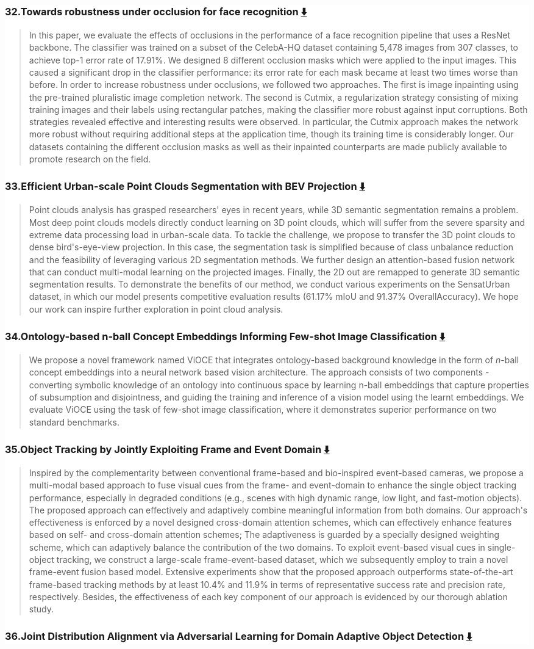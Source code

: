### 32.Towards robustness under occlusion for face recognition  [ :arrow_down: ](https://arxiv.org/pdf/2109.09083.pdf)
>  In this paper, we evaluate the effects of occlusions in the performance of a face recognition pipeline that uses a ResNet backbone. The classifier was trained on a subset of the CelebA-HQ dataset containing 5,478 images from 307 classes, to achieve top-1 error rate of 17.91%. We designed 8 different occlusion masks which were applied to the input images. This caused a significant drop in the classifier performance: its error rate for each mask became at least two times worse than before. In order to increase robustness under occlusions, we followed two approaches. The first is image inpainting using the pre-trained pluralistic image completion network. The second is Cutmix, a regularization strategy consisting of mixing training images and their labels using rectangular patches, making the classifier more robust against input corruptions. Both strategies revealed effective and interesting results were observed. In particular, the Cutmix approach makes the network more robust without requiring additional steps at the application time, though its training time is considerably longer. Our datasets containing the different occlusion masks as well as their inpainted counterparts are made publicly available to promote research on the field.      
### 33.Efficient Urban-scale Point Clouds Segmentation with BEV Projection  [ :arrow_down: ](https://arxiv.org/pdf/2109.09074.pdf)
>  Point clouds analysis has grasped researchers' eyes in recent years, while 3D semantic segmentation remains a problem. Most deep point clouds models directly conduct learning on 3D point clouds, which will suffer from the severe sparsity and extreme data processing load in urban-scale data. To tackle the challenge, we propose to transfer the 3D point clouds to dense bird's-eye-view projection. In this case, the segmentation task is simplified because of class unbalance reduction and the feasibility of leveraging various 2D segmentation methods. We further design an attention-based fusion network that can conduct multi-modal learning on the projected images. Finally, the 2D out are remapped to generate 3D semantic segmentation results. To demonstrate the benefits of our method, we conduct various experiments on the SensatUrban dataset, in which our model presents competitive evaluation results (61.17% mIoU and 91.37% OverallAccuracy). We hope our work can inspire further exploration in point cloud analysis.      
### 34.Ontology-based n-ball Concept Embeddings Informing Few-shot Image Classification  [ :arrow_down: ](https://arxiv.org/pdf/2109.09063.pdf)
>  We propose a novel framework named ViOCE that integrates ontology-based background knowledge in the form of $n$-ball concept embeddings into a neural network based vision architecture. The approach consists of two components - converting symbolic knowledge of an ontology into continuous space by learning n-ball embeddings that capture properties of subsumption and disjointness, and guiding the training and inference of a vision model using the learnt embeddings. We evaluate ViOCE using the task of few-shot image classification, where it demonstrates superior performance on two standard benchmarks.      
### 35.Object Tracking by Jointly Exploiting Frame and Event Domain  [ :arrow_down: ](https://arxiv.org/pdf/2109.09052.pdf)
>  Inspired by the complementarity between conventional frame-based and bio-inspired event-based cameras, we propose a multi-modal based approach to fuse visual cues from the frame- and event-domain to enhance the single object tracking performance, especially in degraded conditions (e.g., scenes with high dynamic range, low light, and fast-motion objects). The proposed approach can effectively and adaptively combine meaningful information from both domains. Our approach's effectiveness is enforced by a novel designed cross-domain attention schemes, which can effectively enhance features based on self- and cross-domain attention schemes; The adaptiveness is guarded by a specially designed weighting scheme, which can adaptively balance the contribution of the two domains. To exploit event-based visual cues in single-object tracking, we construct a large-scale frame-event-based dataset, which we subsequently employ to train a novel frame-event fusion based model. Extensive experiments show that the proposed approach outperforms state-of-the-art frame-based tracking methods by at least 10.4% and 11.9% in terms of representative success rate and precision rate, respectively. Besides, the effectiveness of each key component of our approach is evidenced by our thorough ablation study.      
### 36.Joint Distribution Alignment via Adversarial Learning for Domain Adaptive Object Detection  [ :arrow_down: ](https://arxiv.org/pdf/2109.09033.pdf)